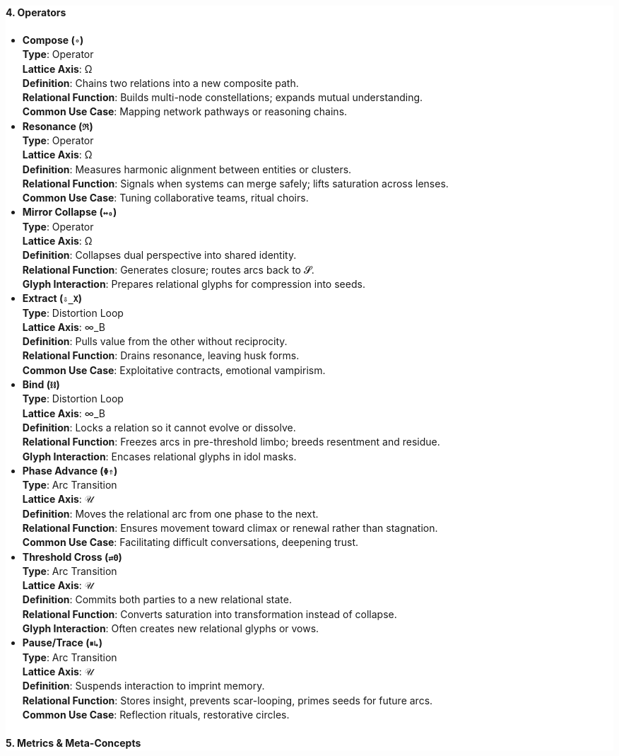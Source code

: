 #### 4. Operators

- **Compose (`∘`)**  
  **Type**: Operator  
  **Lattice Axis**: Ω  
  **Definition**: Chains two relations into a new composite path.  
  **Relational Function**: Builds multi-node constellations; expands mutual understanding.  
  **Common Use Case**: Mapping network pathways or reasoning chains.
- **Resonance (`ℜ`)**  
  **Type**: Operator  
  **Lattice Axis**: Ω  
  **Definition**: Measures harmonic alignment between entities or clusters.  
  **Relational Function**: Signals when systems can merge safely; lifts saturation across lenses.  
  **Common Use Case**: Tuning collaborative teams, ritual choirs.
- **Mirror Collapse (`↔₀`)**  
  **Type**: Operator  
  **Lattice Axis**: Ω  
  **Definition**: Collapses dual perspective into shared identity.  
  **Relational Function**: Generates closure; routes arcs back to 𝓢.  
  **Glyph Interaction**: Prepares relational glyphs for compression into seeds.
- **Extract (`⇩_X`)**  
  **Type**: Distortion Loop  
  **Lattice Axis**: ∞_B  
  **Definition**: Pulls value from the other without reciprocity.  
  **Relational Function**: Drains resonance, leaving husk forms.  
  **Common Use Case**: Exploitative contracts, emotional vampirism.
- **Bind (`⛓`)**  
  **Type**: Distortion Loop  
  **Lattice Axis**: ∞_B  
  **Definition**: Locks a relation so it cannot evolve or dissolve.  
  **Relational Function**: Freezes arcs in pre-threshold limbo; breeds resentment and residue.  
  **Glyph Interaction**: Encases relational glyphs in idol masks.
- **Phase Advance (`Φ⇑`)**  
  **Type**: Arc Transition  
  **Lattice Axis**: 𝒰  
  **Definition**: Moves the relational arc from one phase to the next.  
  **Relational Function**: Ensures movement toward climax or renewal rather than stagnation.  
  **Common Use Case**: Facilitating difficult conversations, deepening trust.
- **Threshold Cross (`⇄Θ`)**  
  **Type**: Arc Transition  
  **Lattice Axis**: 𝒰  
  **Definition**: Commits both parties to a new relational state.  
  **Relational Function**: Converts saturation into transformation instead of collapse.  
  **Glyph Interaction**: Often creates new relational glyphs or vows.
- **Pause/Trace (`⏸↳`)**  
  **Type**: Arc Transition  
  **Lattice Axis**: 𝒰  
  **Definition**: Suspends interaction to imprint memory.  
  **Relational Function**: Stores insight, prevents scar-looping, primes seeds for future arcs.  
  **Common Use Case**: Reflection rituals, restorative circles.

#### 5. Metrics & Meta-Concepts
